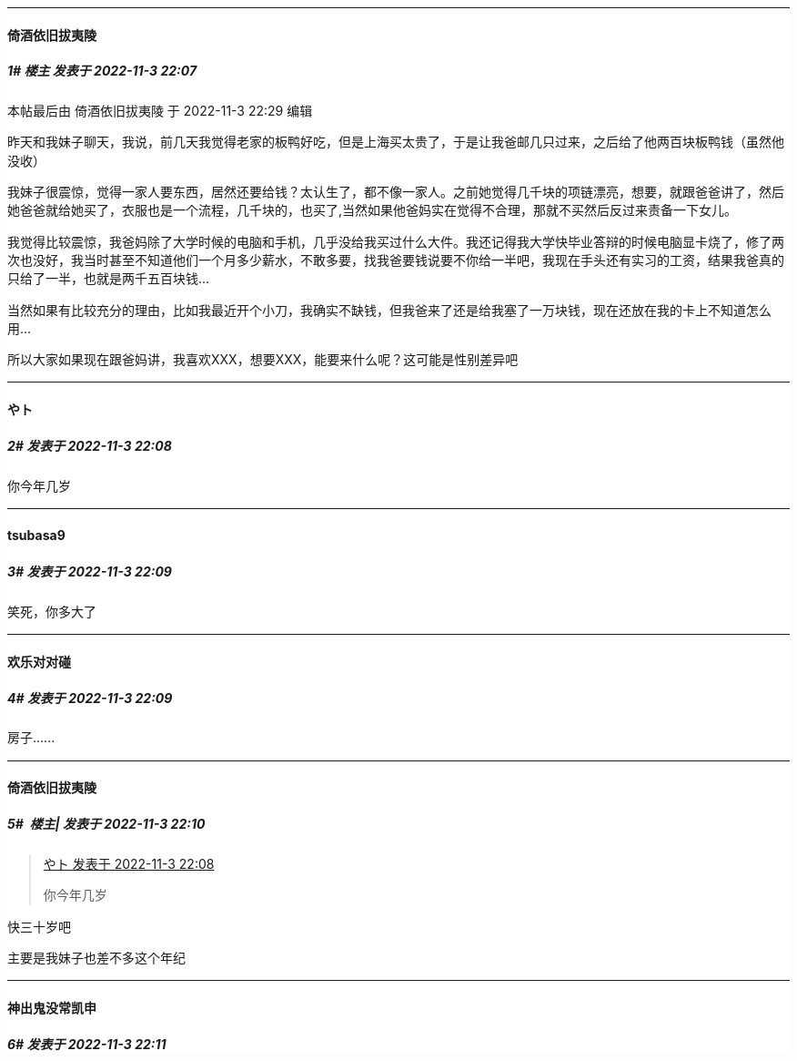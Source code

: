 

*****

####  倚酒依旧拔夷陵  
##### 1#       楼主       发表于 2022-11-3 22:07

 本帖最后由 倚酒依旧拔夷陵 于 2022-11-3 22:29 编辑 

昨天和我妹子聊天，我说，前几天我觉得老家的板鸭好吃，但是上海买太贵了，于是让我爸邮几只过来，之后给了他两百块板鸭钱（虽然他没收）

我妹子很震惊，觉得一家人要东西，居然还要给钱？太认生了，都不像一家人。之前她觉得几千块的项链漂亮，想要，就跟爸爸讲了，然后她爸爸就给她买了，衣服也是一个流程，几千块的，也买了,当然如果他爸妈实在觉得不合理，那就不买然后反过来责备一下女儿。

我觉得比较震惊，我爸妈除了大学时候的电脑和手机，几乎没给我买过什么大件。我还记得我大学快毕业答辩的时候电脑显卡烧了，修了两次也没好，我当时甚至不知道他们一个月多少薪水，不敢多要，找我爸要钱说要不你给一半吧，我现在手头还有实习的工资，结果我爸真的只给了一半，也就是两千五百块钱...

当然如果有比较充分的理由，比如我最近开个小刀，我确实不缺钱，但我爸来了还是给我塞了一万块钱，现在还放在我的卡上不知道怎么用...

所以大家如果现在跟爸妈讲，我喜欢XXX，想要XXX，能要来什么呢？这可能是性别差异吧

*****

####  やト  
##### 2#       发表于 2022-11-3 22:08

你今年几岁

*****

####  tsubasa9  
##### 3#       发表于 2022-11-3 22:09

笑死，你多大了

*****

####  欢乐对对碰  
##### 4#       发表于 2022-11-3 22:09

房子......

*****

####  倚酒依旧拔夷陵  
##### 5#         楼主| 发表于 2022-11-3 22:10

<blockquote><a href="httphttps://bbs.saraba1st.com/2b/forum.php?mod=redirect&amp;goto=findpost&amp;pid=58262465&amp;ptid=2103084" target="_blank">やト 发表于 2022-11-3 22:08</a>

你今年几岁</blockquote>
快三十岁吧

主要是我妹子也差不多这个年纪

*****

####  神出鬼没常凯申  
##### 6#       发表于 2022-11-3 22:11
